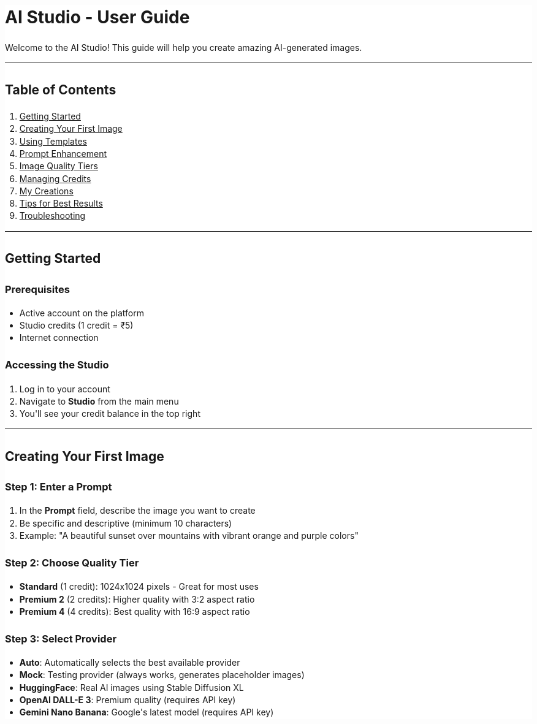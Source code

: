 # AI Studio - User Guide

Welcome to the AI Studio! This guide will help you create amazing AI-generated images.

---

## Table of Contents

1. [Getting Started](#getting-started)
2. [Creating Your First Image](#creating-your-first-image)
3. [Using Templates](#using-templates)
4. [Prompt Enhancement](#prompt-enhancement)
5. [Image Quality Tiers](#image-quality-tiers)
6. [Managing Credits](#managing-credits)
7. [My Creations](#my-creations)
8. [Tips for Best Results](#tips-for-best-results)
9. [Troubleshooting](#troubleshooting)

---

## Getting Started

### Prerequisites
- Active account on the platform
- Studio credits (1 credit = ₹5)
- Internet connection

### Accessing the Studio
1. Log in to your account
2. Navigate to **Studio** from the main menu
3. You'll see your credit balance in the top right

---

## Creating Your First Image

### Step 1: Enter a Prompt
1. In the **Prompt** field, describe the image you want to create
2. Be specific and descriptive (minimum 10 characters)
3. Example: "A beautiful sunset over mountains with vibrant orange and purple colors"

### Step 2: Choose Quality Tier
- **Standard** (1 credit): 1024x1024 pixels - Great for most uses
- **Premium 2** (2 credits): Higher quality with 3:2 aspect ratio
- **Premium 4** (4 credits): Best quality with 16:9 aspect ratio

### Step 3: Select Provider
- **Auto**: Automatically selects the best available provider
- **Mock**: Testing provider (always works, generates placeholder images)
- **HuggingFace**: Real AI images using Stable Diffusion XL
- **OpenAI DALL-E 3**: Premium quality (requires API key)
- **Gemini Nano Banana**: Google's latest model (requires API key)
